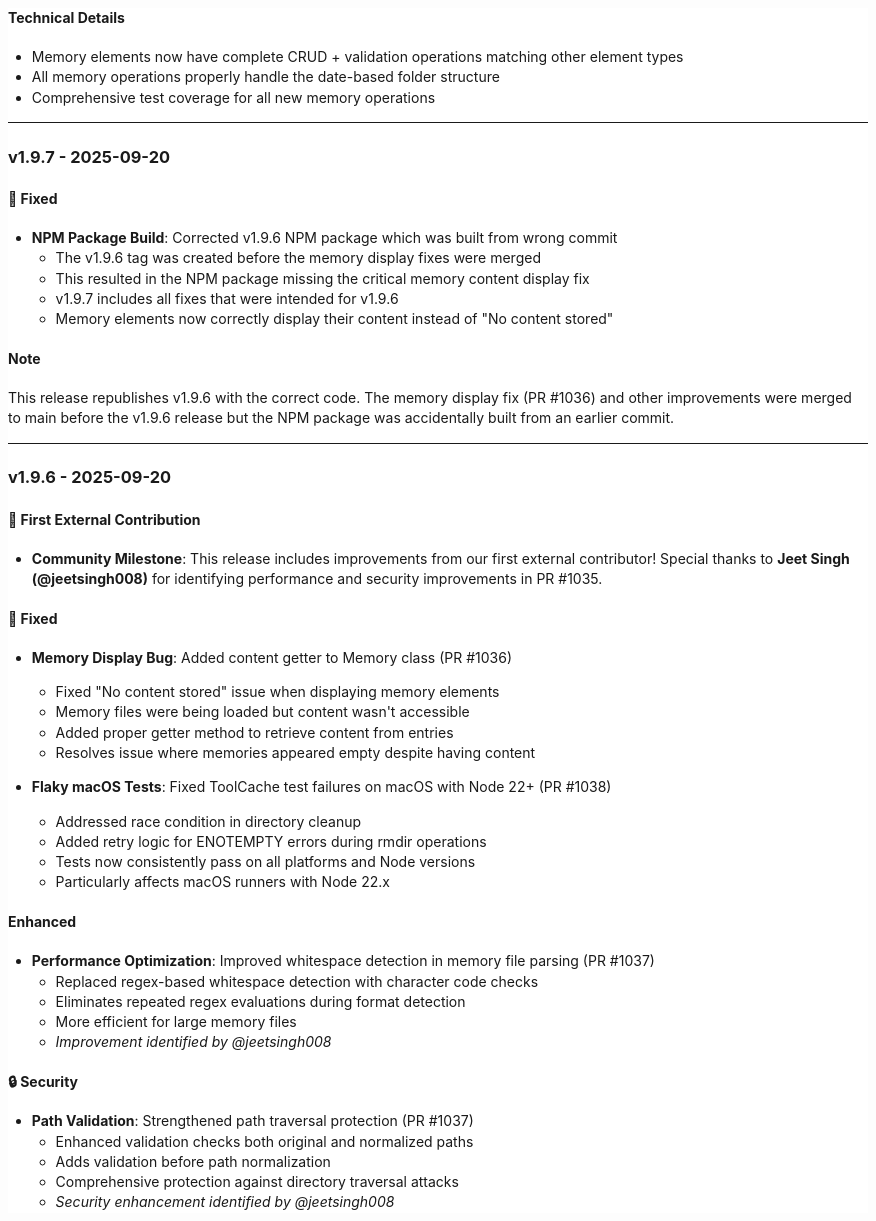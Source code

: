 #### Technical Details
- Memory elements now have complete CRUD + validation operations matching other element types
- All memory operations properly handle the date-based folder structure
- Comprehensive test coverage for all new memory operations

---

### v1.9.7 - 2025-09-20

#### 🔧 Fixed
- **NPM Package Build**: Corrected v1.9.6 NPM package which was built from wrong commit
  - The v1.9.6 tag was created before the memory display fixes were merged
  - This resulted in the NPM package missing the critical memory content display fix
  - v1.9.7 includes all fixes that were intended for v1.9.6
  - Memory elements now correctly display their content instead of "No content stored"

#### Note
This release republishes v1.9.6 with the correct code. The memory display fix (PR #1036) and other improvements were merged to main before the v1.9.6 release but the NPM package was accidentally built from an earlier commit.

---

### v1.9.6 - 2025-09-20

#### 🎉 First External Contribution
- **Community Milestone**: This release includes improvements from our first external contributor! Special thanks to **Jeet Singh (@jeetsingh008)** for identifying performance and security improvements in PR #1035.

#### 🔧 Fixed
- **Memory Display Bug**: Added content getter to Memory class (PR #1036)
  - Fixed "No content stored" issue when displaying memory elements
  - Memory files were being loaded but content wasn't accessible
  - Added proper getter method to retrieve content from entries
  - Resolves issue where memories appeared empty despite having content

- **Flaky macOS Tests**: Fixed ToolCache test failures on macOS with Node 22+ (PR #1038)
  - Addressed race condition in directory cleanup
  - Added retry logic for ENOTEMPTY errors during rmdir operations
  - Tests now consistently pass on all platforms and Node versions
  - Particularly affects macOS runners with Node 22.x

#### Enhanced
- **Performance Optimization**: Improved whitespace detection in memory file parsing (PR #1037)
  - Replaced regex-based whitespace detection with character code checks
  - Eliminates repeated regex evaluations during format detection
  - More efficient for large memory files
  - *Improvement identified by @jeetsingh008*

#### 🔒 Security
- **Path Validation**: Strengthened path traversal protection (PR #1037)
  - Enhanced validation checks both original and normalized paths
  - Adds validation before path normalization
  - Comprehensive protection against directory traversal attacks
  - *Security enhancement identified by @jeetsingh008*
